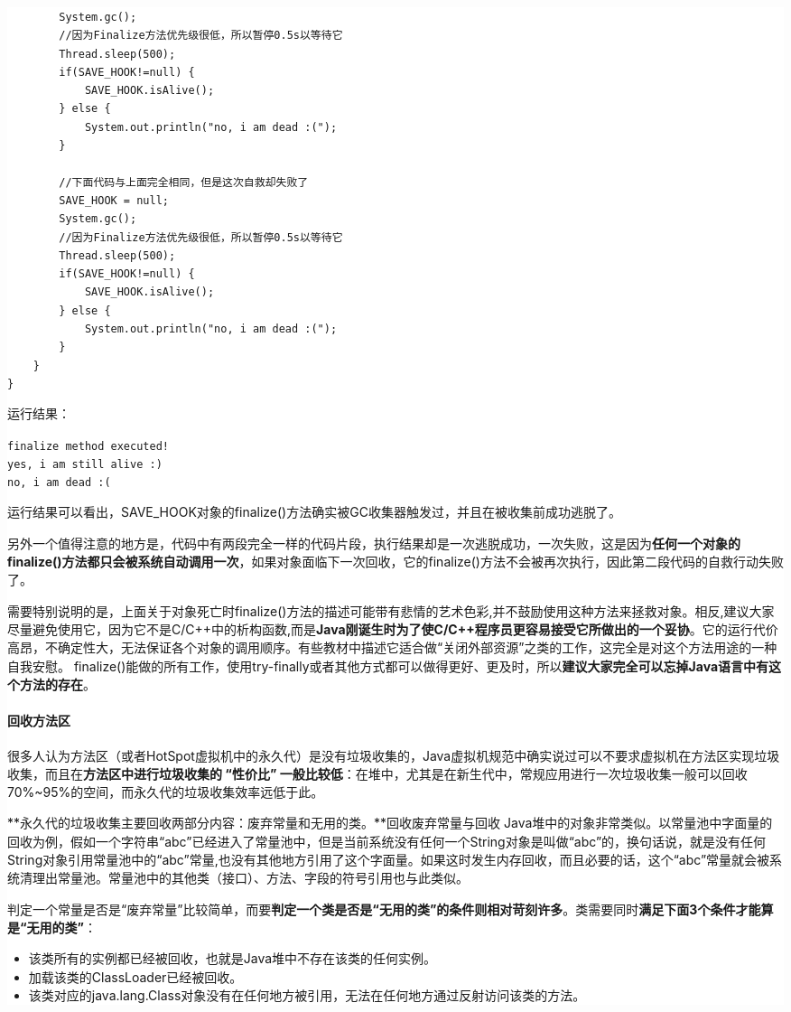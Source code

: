 ```
        System.gc();
        //因为Finalize方法优先级很低，所以暂停0.5s以等待它
        Thread.sleep(500);
        if(SAVE_HOOK!=null) {
            SAVE_HOOK.isAlive();
        } else {
            System.out.println("no, i am dead :(");
        }

        //下面代码与上面完全相同，但是这次自救却失败了
        SAVE_HOOK = null;
        System.gc();
        //因为Finalize方法优先级很低，所以暂停0.5s以等待它
        Thread.sleep(500);
        if(SAVE_HOOK!=null) {
            SAVE_HOOK.isAlive();
        } else {
            System.out.println("no, i am dead :(");
        }
    }
}
```

运行结果：

```
finalize method executed!
yes, i am still alive :)
no, i am dead :(
```

运行结果可以看出，SAVE_HOOK对象的finalize()方法确实被GC收集器触发过，并且在被收集前成功逃脱了。

另外一个值得注意的地方是，代码中有两段完全一样的代码片段，执行结果却是一次逃脱成功，一次失败，这是因为**任何一个对象的finalize()方法都只会被系统自动调用一次**，如果对象面临下一次回收，它的finalize()方法不会被再次执行，因此第二段代码的自救行动失败了。

需要特别说明的是，上面关于对象死亡时finalize()方法的描述可能带有悲情的艺术色彩,并不鼓励使用这种方法来拯救对象。相反,建议大家尽量避免使用它，因为它不是C/C++中的析构函数,而是**Java刚诞生时为了使C/C++程序员更容易接受它所做出的一个妥协**。它的运行代价高昂，不确定性大，无法保证各个对象的调用顺序。有些教材中描述它适合做“关闭外部资源”之类的工作，这完全是对这个方法用途的一种自我安慰。 finalize()能做的所有工作，使用try-finally或者其他方式都可以做得更好、更及时，所以**建议大家完全可以忘掉Java语言中有这个方法的存在**。

#### 回收方法区

很多人认为方法区（或者HotSpot虚拟机中的永久代）是没有垃圾收集的，Java虚拟机规范中确实说过可以不要求虚拟机在方法区实现垃圾收集，而且在**方法区中进行垃圾收集的 “性价比” 一般比较低**：在堆中，尤其是在新生代中，常规应用进行一次垃圾收集一般可以回收70%~95%的空间，而永久代的垃圾收集效率远低于此。

**永久代的垃圾收集主要回收两部分内容：废弃常量和无用的类。**回收废弃常量与回收 Java堆中的对象非常类似。以常量池中字面量的回收为例，假如一个字符串“abc”已经进入了常量池中，但是当前系统没有任何一个String对象是叫做“abc”的，换句话说，就是没有任何String对象引用常量池中的“abc”常量,也没有其他地方引用了这个字面量。如果这时发生内存回收，而且必要的话，这个“abc”常量就会被系统清理出常量池。常量池中的其他类（接口）、方法、字段的符号引用也与此类似。

判定一个常量是否是“废弃常量”比较简单，而要**判定一个类是否是“无用的类”的条件则相对苛刻许多**。类需要同时**满足下面3个条件才能算是“无用的类”**：

- 该类所有的实例都已经被回收，也就是Java堆中不存在该类的任何实例。
- 加载该类的ClassLoader已经被回收。
- 该类对应的java.lang.Class对象没有在任何地方被引用，无法在任何地方通过反射访问该类的方法。
